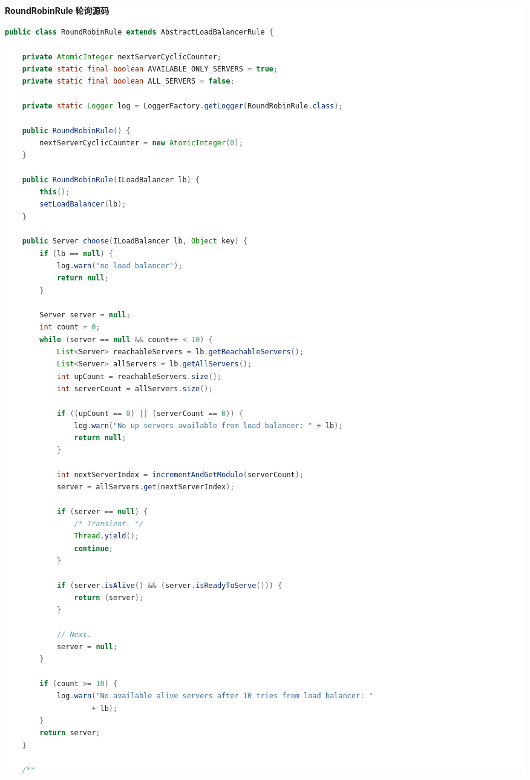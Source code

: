 **RoundRobinRule 轮询源码**

```java
public class RoundRobinRule extends AbstractLoadBalancerRule {

    private AtomicInteger nextServerCyclicCounter;
    private static final boolean AVAILABLE_ONLY_SERVERS = true;
    private static final boolean ALL_SERVERS = false;

    private static Logger log = LoggerFactory.getLogger(RoundRobinRule.class);

    public RoundRobinRule() {
        nextServerCyclicCounter = new AtomicInteger(0);
    }

    public RoundRobinRule(ILoadBalancer lb) {
        this();
        setLoadBalancer(lb);
    }

    public Server choose(ILoadBalancer lb, Object key) {
        if (lb == null) {
            log.warn("no load balancer");
            return null;
        }

        Server server = null;
        int count = 0;
        while (server == null && count++ < 10) {
            List<Server> reachableServers = lb.getReachableServers();
            List<Server> allServers = lb.getAllServers();
            int upCount = reachableServers.size();
            int serverCount = allServers.size();

            if ((upCount == 0) || (serverCount == 0)) {
                log.warn("No up servers available from load balancer: " + lb);
                return null;
            }

            int nextServerIndex = incrementAndGetModulo(serverCount);
            server = allServers.get(nextServerIndex);

            if (server == null) {
                /* Transient. */
                Thread.yield();
                continue;
            }

            if (server.isAlive() && (server.isReadyToServe())) {
                return (server);
            }

            // Next.
            server = null;
        }

        if (count >= 10) {
            log.warn("No available alive servers after 10 tries from load balancer: "
                    + lb);
        }
        return server;
    }

    /**
```
